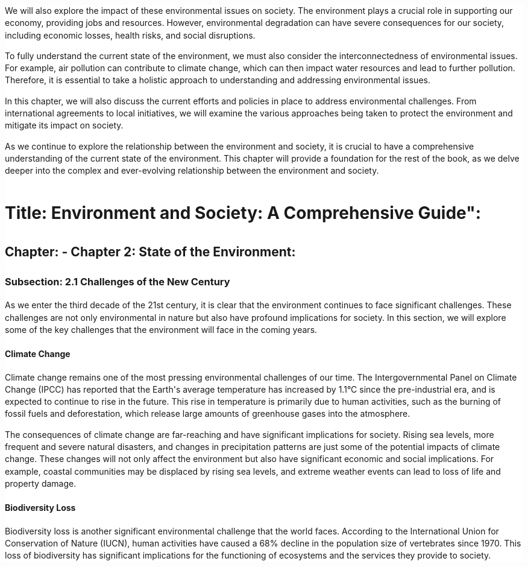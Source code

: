 We will also explore the impact of these environmental issues on society. The environment plays a crucial role in supporting our economy, providing jobs and resources. However, environmental degradation can have severe consequences for our society, including economic losses, health risks, and social disruptions.

To fully understand the current state of the environment, we must also consider the interconnectedness of environmental issues. For example, air pollution can contribute to climate change, which can then impact water resources and lead to further pollution. Therefore, it is essential to take a holistic approach to understanding and addressing environmental issues.

In this chapter, we will also discuss the current efforts and policies in place to address environmental challenges. From international agreements to local initiatives, we will examine the various approaches being taken to protect the environment and mitigate its impact on society.

As we continue to explore the relationship between the environment and society, it is crucial to have a comprehensive understanding of the current state of the environment. This chapter will provide a foundation for the rest of the book, as we delve deeper into the complex and ever-evolving relationship between the environment and society. 


# Title: Environment and Society: A Comprehensive Guide":

## Chapter: - Chapter 2: State of the Environment:




### Subsection: 2.1 Challenges of the New Century

As we enter the third decade of the 21st century, it is clear that the environment continues to face significant challenges. These challenges are not only environmental in nature but also have profound implications for society. In this section, we will explore some of the key challenges that the environment will face in the coming years.

#### Climate Change

Climate change remains one of the most pressing environmental challenges of our time. The Intergovernmental Panel on Climate Change (IPCC) has reported that the Earth's average temperature has increased by 1.1°C since the pre-industrial era, and is expected to continue to rise in the future. This rise in temperature is primarily due to human activities, such as the burning of fossil fuels and deforestation, which release large amounts of greenhouse gases into the atmosphere.

The consequences of climate change are far-reaching and have significant implications for society. Rising sea levels, more frequent and severe natural disasters, and changes in precipitation patterns are just some of the potential impacts of climate change. These changes will not only affect the environment but also have significant economic and social implications. For example, coastal communities may be displaced by rising sea levels, and extreme weather events can lead to loss of life and property damage.

#### Biodiversity Loss

Biodiversity loss is another significant environmental challenge that the world faces. According to the International Union for Conservation of Nature (IUCN), human activities have caused a 68% decline in the population size of vertebrates since 1970. This loss of biodiversity has significant implications for the functioning of ecosystems and the services they provide to society.
